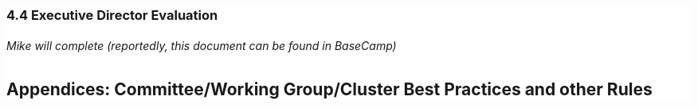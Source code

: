 ### 4.4 Executive Director Evaluation 
*Mike will complete (reportedly, this document can be found in BaseCamp)*
 
## Appendices:  Committee/Working Group/Cluster Best Practices and other Rules
